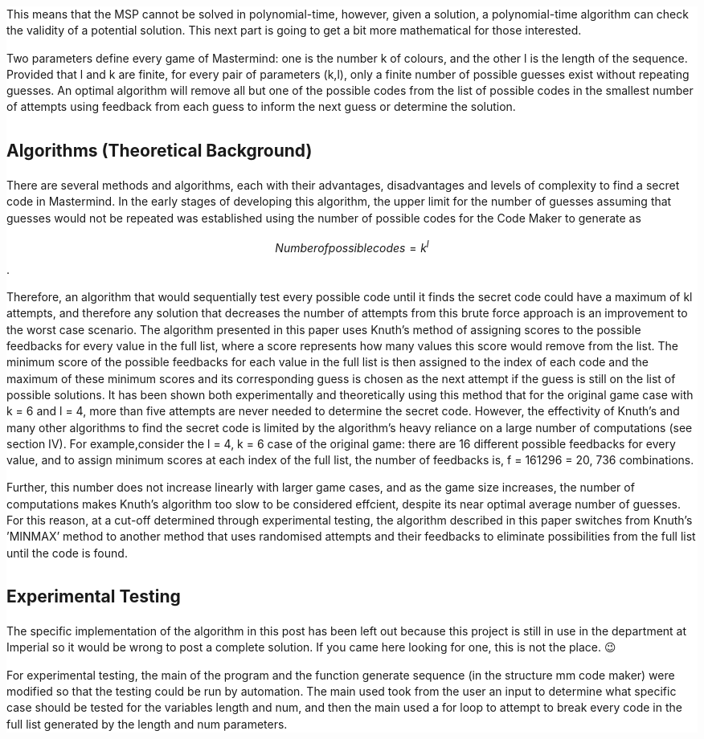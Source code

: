 This means that the MSP cannot be solved in polynomial-time, however, given a solution, a polynomial-time algorithm can check the validity of a potential solution. This next part is going to get a bit more mathematical for those interested.

Two parameters define every game of Mastermind: one is the number k of colours, and the other l is the length of the sequence. Provided that l and k are finite, for every pair of parameters (k,l), only a finite number of possible guesses exist without repeating guesses. An optimal algorithm will remove all but one of the possible codes from the list of possible codes in the smallest number of attempts using feedback from each guess to inform the next guess or determine the solution.

## Algorithms (Theoretical Background)

There are several methods and algorithms, each with their advantages, disadvantages and levels of complexity to find a secret code in Mastermind. In the early stages of developing this algorithm, the upper limit for the number of guesses assuming that guesses would not be repeated was established using the number of possible codes for the Code Maker to generate as

$$Number of possible codes = k^l$$.

Therefore, an algorithm that would sequentially test every possible code until it finds the secret code could have a maximum of kl attempts, and therefore any solution that decreases the number of attempts from this brute force approach is an improvement to the worst case scenario. The algorithm presented in this paper uses Knuth’s method of assigning scores to the possible feedbacks for every value in the full list, where a score represents how many values this score would remove from the list. The minimum score of the possible feedbacks for each value in the full list is then assigned to the index of each code and the maximum of these minimum scores and its corresponding guess is chosen as the next attempt if the guess is still on the list of possible solutions. It has been shown both experimentally and theoretically using this method that for the original game case with k = 6 and l = 4, more than five attempts are never needed to determine the secret code. However, the effectivity of Knuth’s and many other algorithms to find the secret code is limited by the algorithm’s heavy reliance on a large number of computations (see section IV). For example,consider the l = 4, k = 6 case of the original game: there are 16 different possible feedbacks for every value, and to assign minimum scores at each index of the full list, the number of feedbacks is, f = 161296 = 20, 736 combinations.

Further, this number does not increase linearly with larger game cases, and as the game size increases, the number of computations makes Knuth’s algorithm too slow to be considered effcient, despite its near optimal average number of guesses. For this reason, at a cut-off determined through experimental testing, the algorithm described in this paper switches from Knuth’s ’MINMAX’ method to another method that uses randomised attempts and their feedbacks to eliminate possibilities from the full list until the code is found.

## Experimental Testing

The specific implementation of the algorithm in this post has been left out because this project is still in use in the department at Imperial so it would be wrong to post a complete solution. If you came here looking for one, this is not the place. 😉

For experimental testing, the main of the program and the function generate sequence (in the structure mm code maker) were modified so that the testing could be run by automation. The main used took from the user an input to determine what specific case should be tested for the variables length and num, and then the main used a for loop to attempt to break every code in the full list generated by the length and num parameters.
